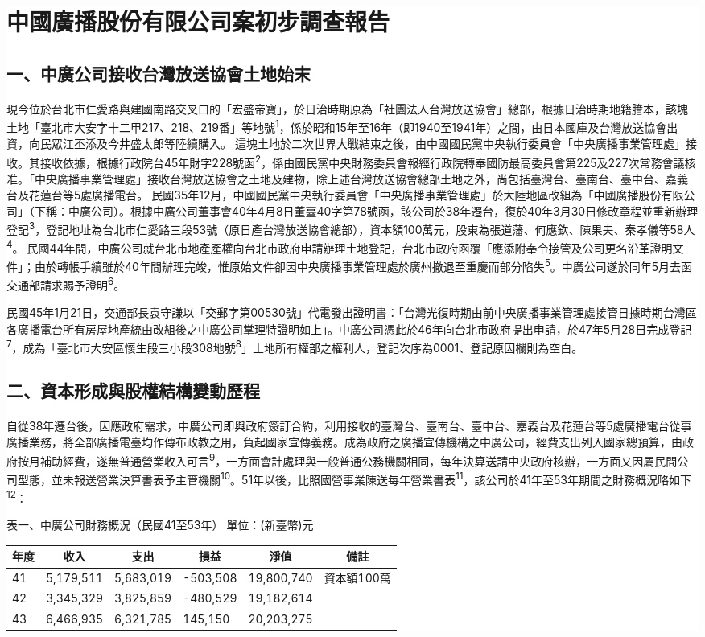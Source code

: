 # 中國廣播股份有限公司案初步調查報告

## 一、中廣公司接收台灣放送協會土地始末

現今位於台北市仁愛路與建國南路交叉口的「宏盛帝寶」，於日治時期原為「社團法人台灣放送協會」總部，根據日治時期地籍謄本，該塊土地「臺北市大安字十二甲217、218、219番」等地號<sup>1</sup>，係於昭和15年至16年（即1940至1941年）之間，由日本國庫及台灣放送協會出資，向民眾江丕添及今井盛太郎等陸續購入。
這塊土地於二次世界大戰結束之後，由中國國民黨中央執行委員會「中央廣播事業管理處」接收。其接收依據，根據行政院台45年財字228號函<sup>2</sup>，係由國民黨中央財務委員會報經行政院轉奉國防最高委員會第225及227次常務會議核准。「中央廣播事業管理處」接收台灣放送協會之土地及建物，除上述台灣放送協會總部土地之外，尚包括臺灣台、臺南台、臺中台、嘉義台及花蓮台等5處廣播電台。
民國35年12月，中國國民黨中央執行委員會「中央廣播事業管理處」於大陸地區改組為「中國廣播股份有限公司」（下稱：中廣公司）。根據中廣公司董事會40年4月8日董臺40字第78號函，該公司於38年遷台，復於40年3月30日修改章程並重新辦理登記<sup>3</sup>，登記地址為台北市仁愛路三段53號（原日產台灣放送協會總部），資本額100萬元，股東為張道藩、何應欽、陳果夫、秦孝儀等58人<sup>4</sup>。
民國44年間，中廣公司就台北市地產產權向台北市政府申請辦理土地登記，台北市政府函覆「應添附奉令接管及公司更名沿革證明文件」；由於轉帳手續雖於40年間辦理完竣，惟原始文件卻因中央廣播事業管理處於廣州撤退至重慶而部分陷失<sup>5</sup>。中廣公司遂於同年5月去函交通部請求賜予證明<sup>6</sup>。

民國45年1月21日，交通部長袁守謙以「交郵字第00530號」代電發出證明書：「台灣光復時期由前中央廣播事業管理處接管日據時期台灣區各廣播電台所有房屋地產統由改組後之中廣公司掌理特證明如上」。中廣公司憑此於46年向台北市政府提出申請，於47年5月28日完成登記<sup>7</sup>，成為「臺北市大安區懷生段三小段308地號<sup>8</sup>」土地所有權部之權利人，登記次序為0001、登記原因欄則為空白。

## 二、資本形成與股權結構變動歷程

自從38年遷台後，因應政府需求，中廣公司即與政府簽訂合約，利用接收的臺灣台、臺南台、臺中台、嘉義台及花蓮台等5處廣播電台從事廣播業務，將全部廣播電臺均作傳布政教之用，負起國家宣傳義務。成為政府之廣播宣傳機構之中廣公司，經費支出列入國家總預算，由政府按月補助經費，遂無普通營業收入可言<sup>9</sup>，一方面會計處理與一般普通公務機關相同，每年決算送請中央政府核辦，一方面又因屬民間公司型態，並未報送營業決算書表予主管機關<sup>10</sup>。51年以後，比照國營事業陳送每年營業書表<sup>11</sup>，該公司於41年至53年期間之財務概況略如下<sup>12</sup>：

表一、中廣公司財務概況（民國41至53年）       單位：(新臺幣)元              

<table class="table table-bordered table-hover table-condensed">
  <thead>
    <tr>
      <th>年度</th>
      <th>收入</th>
      <th>支出</th>
      <th>損益</th>
      <th>淨值</th>
      <th>備註</th>
    </tr>
  </thead>
  <tbody>
    <tr>
      <td>41</td>
      <td>5,179,511</td>
      <td>5,683,019</td>
      <td>-503,508</td>
      <td>19,800,740</td>
      <td>資本額100萬</td>
    </tr>
    <tr>
      <td>42</td>
      <td>3,345,329</td>
      <td>3,825,859</td>
      <td>-480,529</td>
      <td>19,182,614</td>
      <td> </td>
    </tr>
    <tr>
      <td>43</td>
      <td>6,466,935</td>
      <td>6,321,785</td>
      <td>145,150</td>
      <td>20,203,275</td>
      <td> </td>
    </tr>
    <tr>